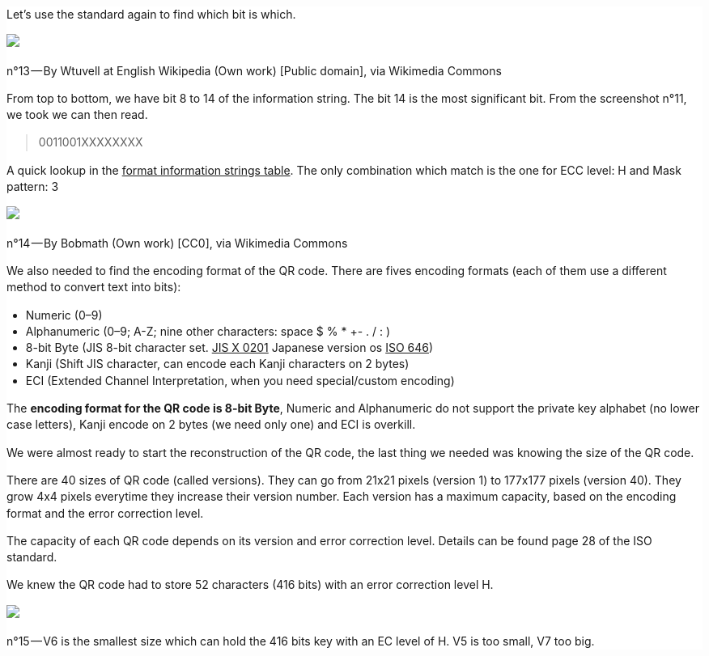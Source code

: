 Let’s use the standard again to find which bit is which.



![](https://cdn-images-1.medium.com/max/1600/1*3YyyARGrdOalBcAsYmM91A.png)

n°13 — By Wtuvell at English Wikipedia (Own work) [Public domain], via Wikimedia Commons



From top to bottom, we have bit 8 to 14 of the information string. The bit 14 is the most significant bit. From the screenshot n°11, we took we can then read.

> 0011001XXXXXXXX

A quick lookup in the [format information strings table](http://www.thonky.com/qr-code-tutorial/format-version-tables). The only combination which match is the one for ECC level: H and Mask pattern: 3



![](https://cdn-images-1.medium.com/max/1600/1*7JaUXvLcvCMUMSO_oCoV1w.png)

n°14 — By Bobmath (Own work) [CC0], via Wikimedia Commons



We also needed to find the encoding format of the QR code. There are fives encoding formats (each of them use a different method to convert text into bits):

*   Numeric (0–9)
*   Alphanumeric (0–9; A-Z; nine other characters: space $ % * +- . / : )
*   8-bit Byte (JIS 8-bit character set. [JIS X 0201](https://en.wikipedia.org/wiki/JIS_X_0201) Japanese version os [ISO 646](https://en.wikipedia.org/wiki/ISO/IEC_646))
*   Kanji (Shift JIS character, can encode each Kanji characters on 2 bytes)
*   ECI (Extended Channel Interpretation, when you need special/custom encoding)

The **encoding format for the QR code is 8-bit Byte**, Numeric and Alphanumeric do not support the private key alphabet (no lower case letters), Kanji encode on 2 bytes (we need only one) and ECI is overkill.

We were almost ready to start the reconstruction of the QR code, the last thing we needed was knowing the size of the QR code.

There are 40 sizes of QR code (called versions). They can go from 21x21 pixels (version 1) to 177x177 pixels (version 40). They grow 4x4 pixels everytime they increase their version number. Each version has a maximum capacity, based on the encoding format and the error correction level.

The capacity of each QR code depends on its version and error correction level. Details can be found page 28 of the ISO standard.

We knew the QR code had to store 52 characters (416 bits) with an error correction level H.



![](https://cdn-images-1.medium.com/max/1600/1*AnZ3_XUj8MLauKzb3XZV3w.png)

n°15 — V6 is the smallest size which can hold the 416 bits key with an EC level of H. V5 is too small, V7 too big.


